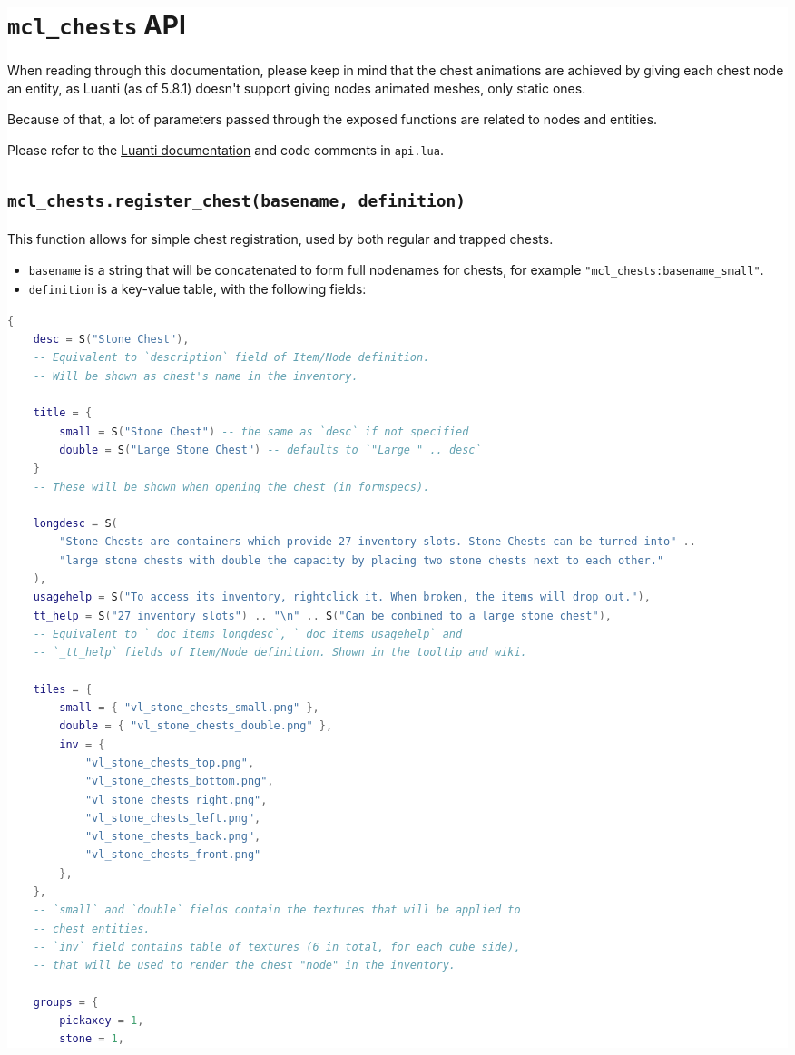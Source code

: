 # `mcl_chests` API

When reading through this documentation, please keep in mind that the chest
animations are achieved by giving each chest node an entity, as Luanti (as of
5.8.1) doesn't support giving nodes animated meshes, only static ones.

Because of that, a lot of parameters passed through the exposed functions are
related to nodes and entities.

Please refer to the [Luanti documentation](http://api.minetest.net/) and code
comments in `api.lua`.


## `mcl_chests.register_chest(basename, definition)`

This function allows for simple chest registration, used by both regular and
trapped chests.

* `basename` is a string that will be concatenated to form full nodenames for
  chests, for example `"mcl_chests:basename_small"`.
* `definition` is a key-value table, with the following fields:

```lua
{
    desc = S("Stone Chest"),
    -- Equivalent to `description` field of Item/Node definition.
    -- Will be shown as chest's name in the inventory.

    title = {
        small = S("Stone Chest") -- the same as `desc` if not specified
        double = S("Large Stone Chest") -- defaults to `"Large " .. desc`
    }
    -- These will be shown when opening the chest (in formspecs).

    longdesc = S(
        "Stone Chests are containers which provide 27 inventory slots. Stone Chests can be turned into" ..
        "large stone chests with double the capacity by placing two stone chests next to each other."
    ),
    usagehelp = S("To access its inventory, rightclick it. When broken, the items will drop out."),
    tt_help = S("27 inventory slots") .. "\n" .. S("Can be combined to a large stone chest"),
    -- Equivalent to `_doc_items_longdesc`, `_doc_items_usagehelp` and
    -- `_tt_help` fields of Item/Node definition. Shown in the tooltip and wiki.

    tiles = { 
        small = { "vl_stone_chests_small.png" },
        double = { "vl_stone_chests_double.png" },
        inv = {
            "vl_stone_chests_top.png",
            "vl_stone_chests_bottom.png",
            "vl_stone_chests_right.png",
            "vl_stone_chests_left.png",
            "vl_stone_chests_back.png",
            "vl_stone_chests_front.png"
        },
    },
    -- `small` and `double` fields contain the textures that will be applied to
    -- chest entities.
    -- `inv` field contains table of textures (6 in total, for each cube side),
    -- that will be used to render the chest "node" in the inventory.

    groups = {
        pickaxey = 1,
        stone = 1,
```